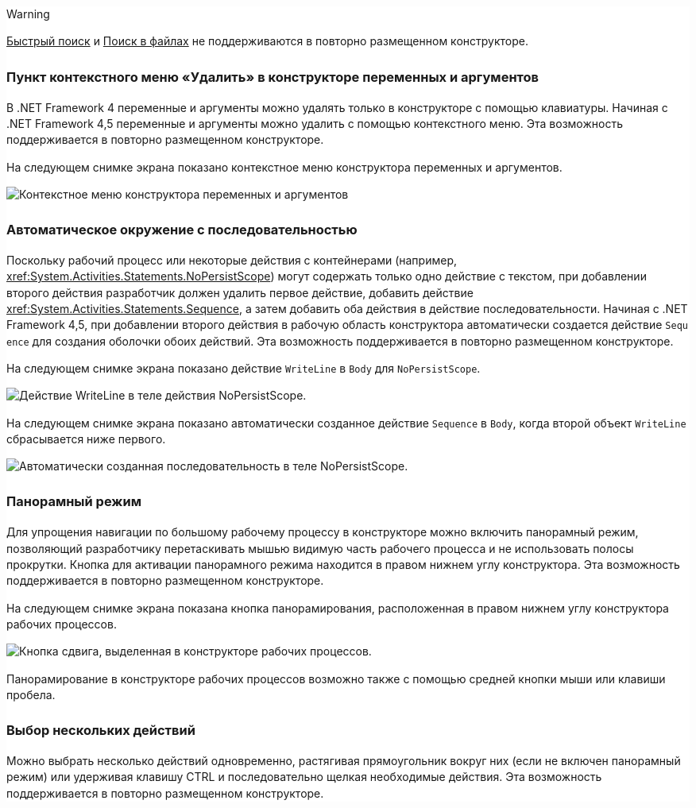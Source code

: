 > [!WARNING]
> [Быстрый поиск](whats-new-in-wf-in-dotnet.md#BKMK_QuickFind) и [Поиск в файлах](whats-new-in-wf-in-dotnet.md#BKMK_FindInFiles) не поддерживаются в повторно размещенном конструкторе.

### <a name="delete-context-menu-item-in-variable-and-argument-designer"></a>Пункт контекстного меню «Удалить» в конструкторе переменных и аргументов
 В .NET Framework 4 переменные и аргументы можно удалять только в конструкторе с помощью клавиатуры. Начиная с .NET Framework 4,5 переменные и аргументы можно удалить с помощью контекстного меню. Эта возможность поддерживается в повторно размещенном конструкторе.

 На следующем снимке экрана показано контекстное меню конструктора переменных и аргументов.

 ![Контекстное меню конструктора переменных и аргументов](./media/wf-features-in-the-rehosted-workflow-designer/designer-context-menu.png)

### <a name="auto-surround-with-sequence"></a>Автоматическое окружение с последовательностью
 Поскольку рабочий процесс или некоторые действия с контейнерами (например, <xref:System.Activities.Statements.NoPersistScope>) могут содержать только одно действие с текстом, при добавлении второго действия разработчик должен удалить первое действие, добавить действие <xref:System.Activities.Statements.Sequence>, а затем добавить оба действия в действие последовательности. Начиная с .NET Framework 4,5, при добавлении второго действия в рабочую область конструктора автоматически создается действие `Sequence` для создания оболочки обоих действий. Эта возможность поддерживается в повторно размещенном конструкторе.

 На следующем снимке экрана показано действие `WriteLine` в `Body` для `NoPersistScope`.

 ![Действие WriteLine в теле действия NoPersistScope.](./media/wf-features-in-the-rehosted-workflow-designer/auto-surround-write-line-activity.png)

 На следующем снимке экрана показано автоматически созданное действие `Sequence` в `Body`, когда второй объект `WriteLine` сбрасывается ниже первого.

 ![Автоматически созданная последовательность в теле NoPersistScope.](./media/wf-features-in-the-rehosted-workflow-designer/auto-surround-sequence-activity.png)

### <a name="pan-mode"></a>Панорамный режим
 Для упрощения навигации по большому рабочему процессу в конструкторе можно включить панорамный режим, позволяющий разработчику перетаскивать мышью видимую часть рабочего процесса и не использовать полосы прокрутки. Кнопка для активации панорамного режима находится в правом нижнем углу конструктора. Эта возможность поддерживается в повторно размещенном конструкторе.

 На следующем снимке экрана показана кнопка панорамирования, расположенная в правом нижнем углу конструктора рабочих процессов.

 ![Кнопка сдвига, выделенная в конструкторе рабочих процессов.](./media/wf-features-in-the-rehosted-workflow-designer/pan-button-workflow-designer.png)

 Панорамирование в конструкторе рабочих процессов возможно также с помощью средней кнопки мыши или клавиши пробела.

### <a name="multi-select"></a>Выбор нескольких действий
 Можно выбрать несколько действий одновременно, растягивая прямоугольник вокруг них (если не включен панорамный режим) или удерживая клавишу CTRL и последовательно щелкая необходимые действия. Эта возможность поддерживается в повторно размещенном конструкторе.
